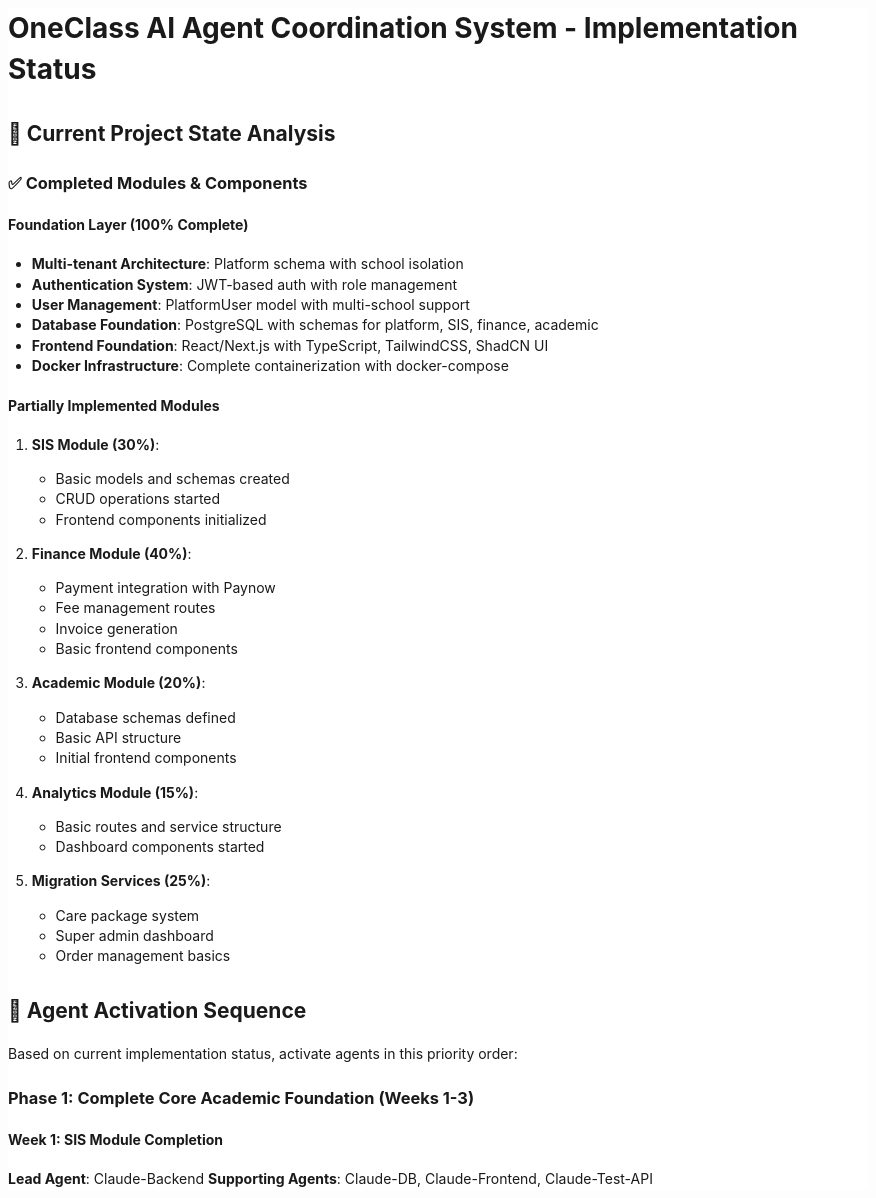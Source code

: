 # OneClass AI Agent Coordination System - Implementation Status

## 🎯 Current Project State Analysis

### ✅ Completed Modules & Components

#### Foundation Layer (100% Complete)
- **Multi-tenant Architecture**: Platform schema with school isolation
- **Authentication System**: JWT-based auth with role management
- **User Management**: PlatformUser model with multi-school support
- **Database Foundation**: PostgreSQL with schemas for platform, SIS, finance, academic
- **Frontend Foundation**: React/Next.js with TypeScript, TailwindCSS, ShadCN UI
- **Docker Infrastructure**: Complete containerization with docker-compose

#### Partially Implemented Modules
1. **SIS Module (30%)**: 
   - Basic models and schemas created
   - CRUD operations started
   - Frontend components initialized

2. **Finance Module (40%)**:
   - Payment integration with Paynow
   - Fee management routes
   - Invoice generation
   - Basic frontend components

3. **Academic Module (20%)**:
   - Database schemas defined
   - Basic API structure
   - Initial frontend components

4. **Analytics Module (15%)**:
   - Basic routes and service structure
   - Dashboard components started

5. **Migration Services (25%)**:
   - Care package system
   - Super admin dashboard
   - Order management basics

## 🤖 Agent Activation Sequence

Based on current implementation status, activate agents in this priority order:

### Phase 1: Complete Core Academic Foundation (Weeks 1-3)

#### Week 1: SIS Module Completion
**Lead Agent**: Claude-Backend
**Supporting Agents**: Claude-DB, Claude-Frontend, Claude-Test-API
